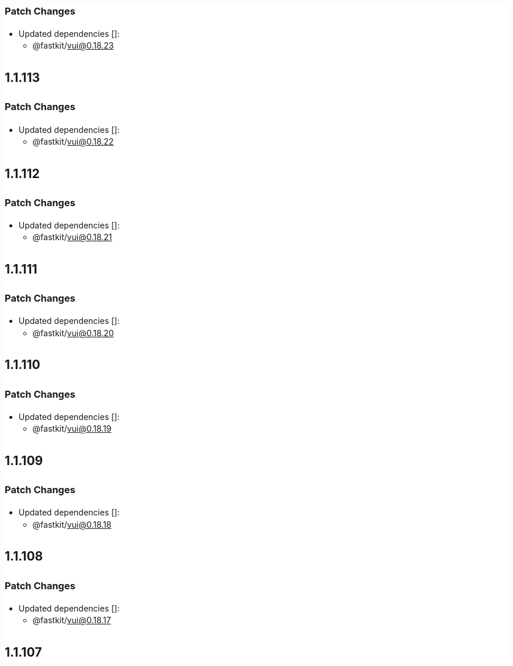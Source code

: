 ### Patch Changes

- Updated dependencies []:
  - @fastkit/vui@0.18.23

## 1.1.113

### Patch Changes

- Updated dependencies []:
  - @fastkit/vui@0.18.22

## 1.1.112

### Patch Changes

- Updated dependencies []:
  - @fastkit/vui@0.18.21

## 1.1.111

### Patch Changes

- Updated dependencies []:
  - @fastkit/vui@0.18.20

## 1.1.110

### Patch Changes

- Updated dependencies []:
  - @fastkit/vui@0.18.19

## 1.1.109

### Patch Changes

- Updated dependencies []:
  - @fastkit/vui@0.18.18

## 1.1.108

### Patch Changes

- Updated dependencies []:
  - @fastkit/vui@0.18.17

## 1.1.107
